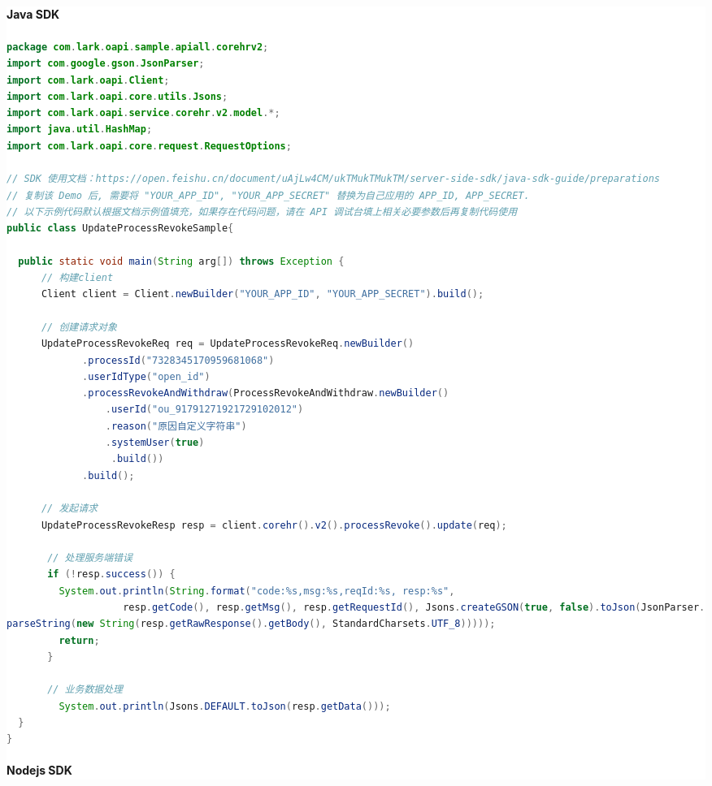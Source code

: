 #### Java SDK

```java
package com.lark.oapi.sample.apiall.corehrv2;
import com.google.gson.JsonParser;
import com.lark.oapi.Client;
import com.lark.oapi.core.utils.Jsons;
import com.lark.oapi.service.corehr.v2.model.*;
import java.util.HashMap;
import com.lark.oapi.core.request.RequestOptions;

// SDK 使用文档：https://open.feishu.cn/document/uAjLw4CM/ukTMukTMukTM/server-side-sdk/java-sdk-guide/preparations
// 复制该 Demo 后, 需要将 "YOUR_APP_ID", "YOUR_APP_SECRET" 替换为自己应用的 APP_ID, APP_SECRET.
// 以下示例代码默认根据文档示例值填充，如果存在代码问题，请在 API 调试台填上相关必要参数后再复制代码使用
public class UpdateProcessRevokeSample{

  public static void main(String arg[]) throws Exception {
      // 构建client
      Client client = Client.newBuilder("YOUR_APP_ID", "YOUR_APP_SECRET").build();

      // 创建请求对象
      UpdateProcessRevokeReq req = UpdateProcessRevokeReq.newBuilder()
             .processId("7328345170959681068")
             .userIdType("open_id")
             .processRevokeAndWithdraw(ProcessRevokeAndWithdraw.newBuilder()
                 .userId("ou_91791271921729102012")
                 .reason("原因自定义字符串")
                 .systemUser(true)
                  .build())
             .build();

      // 发起请求
      UpdateProcessRevokeResp resp = client.corehr().v2().processRevoke().update(req);

       // 处理服务端错误
       if (!resp.success()) {
         System.out.println(String.format("code:%s,msg:%s,reqId:%s, resp:%s",
                    resp.getCode(), resp.getMsg(), resp.getRequestId(), Jsons.createGSON(true, false).toJson(JsonParser.parseString(new String(resp.getRawResponse().getBody(), StandardCharsets.UTF_8)))));
         return;
       }

       // 业务数据处理
         System.out.println(Jsons.DEFAULT.toJson(resp.getData()));
  }
}

```

#### Nodejs SDK
